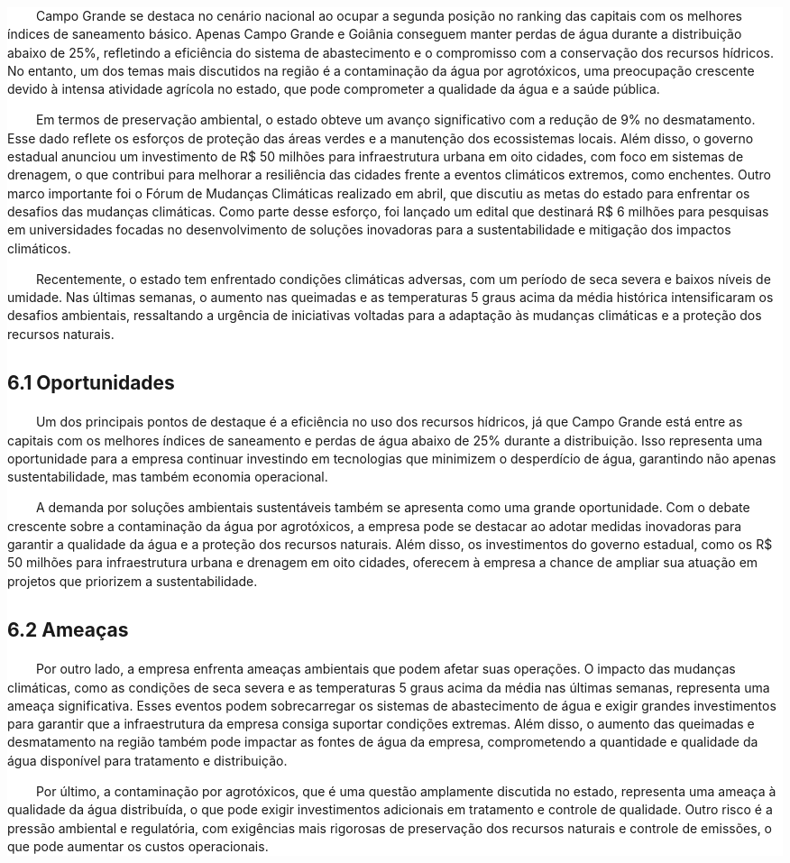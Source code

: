 &emsp;&emsp; Campo Grande se destaca no cenário nacional ao ocupar a segunda posição no ranking das capitais com os melhores índices de saneamento básico. Apenas Campo Grande e Goiânia conseguem manter perdas de água durante a distribuição abaixo de 25%, refletindo a eficiência do sistema de abastecimento e o compromisso com a conservação dos recursos hídricos. No entanto, um dos temas mais discutidos na região é a contaminação da água por agrotóxicos, uma preocupação crescente devido à intensa atividade agrícola no estado, que pode comprometer a qualidade da água e a saúde pública. 

&emsp;&emsp; Em termos de preservação ambiental, o estado obteve um avanço significativo com a redução de 9% no desmatamento. Esse dado reflete os esforços de proteção das áreas verdes e a manutenção dos ecossistemas locais. Além disso, o governo estadual anunciou um investimento de R$ 50 milhões para infraestrutura urbana em oito cidades, com foco em sistemas de drenagem, o que contribui para melhorar a resiliência das cidades frente a eventos climáticos extremos, como enchentes. Outro marco importante foi o Fórum de Mudanças Climáticas realizado em abril, que discutiu as metas do estado para enfrentar os desafios das mudanças climáticas. Como parte desse esforço, foi lançado um edital que destinará R$ 6 milhões para pesquisas em universidades focadas no desenvolvimento de soluções inovadoras para a sustentabilidade e mitigação dos impactos climáticos.

&emsp;&emsp; Recentemente, o estado tem enfrentado condições climáticas adversas, com um período de seca severa e baixos níveis de umidade. Nas últimas semanas, o aumento nas queimadas e as temperaturas 5 graus acima da média histórica intensificaram os desafios ambientais, ressaltando a urgência de iniciativas voltadas para a adaptação às mudanças climáticas e a proteção dos recursos naturais.

## 6.1 Oportunidades

&emsp;&emsp; Um dos principais pontos de destaque é a eficiência no uso dos recursos hídricos, já que Campo Grande está entre as capitais com os melhores índices de saneamento e perdas de água abaixo de 25% durante a distribuição. Isso representa uma oportunidade para a empresa continuar investindo em tecnologias que minimizem o desperdício de água, garantindo não apenas sustentabilidade, mas também economia operacional.

&emsp;&emsp; A demanda por soluções ambientais sustentáveis também se apresenta como uma grande oportunidade. Com o debate crescente sobre a contaminação da água por agrotóxicos, a empresa pode se destacar ao adotar medidas inovadoras para garantir a qualidade da água e a proteção dos recursos naturais. Além disso, os investimentos do governo estadual, como os R$ 50 milhões para infraestrutura urbana e drenagem em oito cidades, oferecem à empresa a chance de ampliar sua atuação em projetos que priorizem a sustentabilidade.

## 6.2 Ameaças

&emsp;&emsp; Por outro lado, a empresa enfrenta ameaças ambientais que podem afetar suas operações. O impacto das mudanças climáticas, como as condições de seca severa e as temperaturas 5 graus acima da média nas últimas semanas, representa uma ameaça significativa. Esses eventos podem sobrecarregar os sistemas de abastecimento de água e exigir grandes investimentos para garantir que a infraestrutura da empresa consiga suportar condições extremas. Além disso, o aumento das queimadas e desmatamento na região também pode impactar as fontes de água da empresa, comprometendo a quantidade e qualidade da água disponível para tratamento e distribuição.

&emsp;&emsp; Por último, a contaminação por agrotóxicos, que é uma questão amplamente discutida no estado, representa uma ameaça à qualidade da água distribuída, o que pode exigir investimentos adicionais em tratamento e controle de qualidade. Outro risco é a pressão ambiental e regulatória, com exigências mais rigorosas de preservação dos recursos naturais e controle de emissões, o que pode aumentar os custos operacionais.
